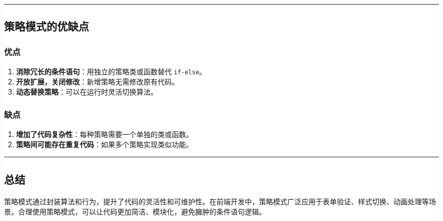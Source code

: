 ------

## **策略模式的优缺点**

### **优点**

1. **消除冗长的条件语句**：用独立的策略类或函数替代 `if-else`。
2. **开放扩展，关闭修改**：新增策略无需修改原有代码。
3. **动态替换策略**：可以在运行时灵活切换算法。

### **缺点**

1. **增加了代码复杂性**：每种策略需要一个单独的类或函数。
2. **策略间可能存在重复代码**：如果多个策略实现类似功能。

------

## **总结**

策略模式通过封装算法和行为，提升了代码的灵活性和可维护性。在前端开发中，策略模式广泛应用于表单验证、样式切换、动画处理等场景。合理使用策略模式，可以让代码更加简洁、模块化，避免臃肿的条件语句逻辑。